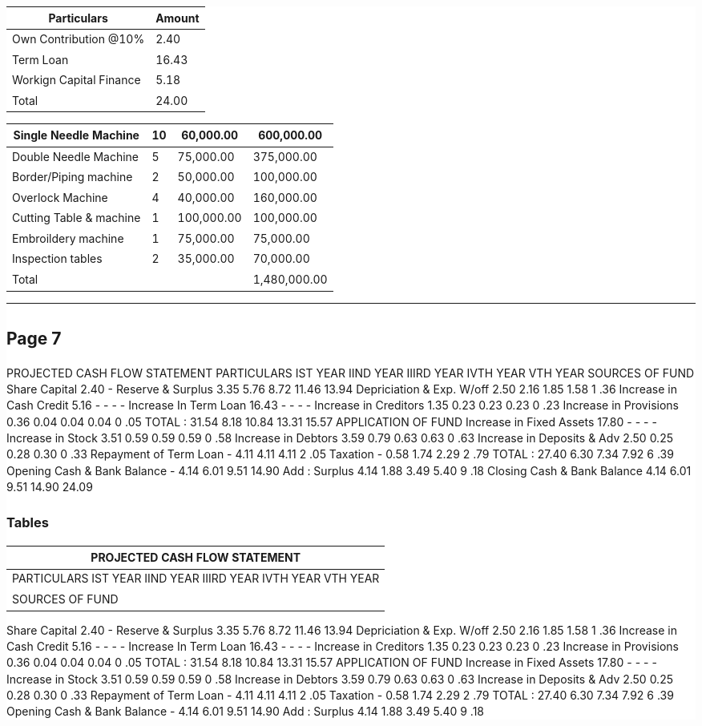 | Particulars | Amount |
|---|---|
| Own Contribution @10% | 2.40 |
| Term Loan | 16.43 |
| Workign Capital Finance | 5.18 |
| Total | 24.00 |

| Single Needle Machine | 10 | 60,000.00 | 600,000.00 |
|---|---|---|---|
| Double Needle Machine | 5 | 75,000.00 | 375,000.00 |
| Border/Piping machine | 2 | 50,000.00 | 100,000.00 |
| Overlock Machine | 4 | 40,000.00 | 160,000.00 |
| Cutting Table & machine | 1 | 100,000.00 | 100,000.00 |
| Embroildery machine | 1 | 75,000.00 | 75,000.00 |
| Inspection tables | 2 | 35,000.00 | 70,000.00 |
| Total |  |  | 1,480,000.00 |

---

## Page 7

PROJECTED CASH FLOW STATEMENT PARTICULARS IST YEAR IIND YEAR IIIRD YEAR IVTH YEAR VTH YEAR SOURCES OF FUND Share Capital 2.40 - Reserve & Surplus 3.35 5.76 8.72 11.46 13.94 Depriciation & Exp. W/off 2.50 2.16 1.85 1.58 1 .36 Increase in Cash Credit 5.16 - - - - Increase In Term Loan 16.43 - - - - Increase in Creditors 1.35 0.23 0.23 0.23 0 .23 Increase in Provisions 0.36 0.04 0.04 0.04 0 .05 TOTAL : 31.54 8.18 10.84 13.31 15.57 APPLICATION OF FUND Increase in Fixed Assets 17.80 - - - - Increase in Stock 3.51 0.59 0.59 0.59 0 .58 Increase in Debtors 3.59 0.79 0.63 0.63 0 .63 Increase in Deposits & Adv 2.50 0.25 0.28 0.30 0 .33 Repayment of Term Loan - 4.11 4.11 4.11 2 .05 Taxation - 0.58 1.74 2.29 2 .79 TOTAL : 27.40 6.30 7.34 7.92 6 .39 Opening Cash & Bank Balance - 4.14 6.01 9.51 14.90 Add : Surplus 4.14 1.88 3.49 5.40 9 .18 Closing Cash & Bank Balance 4.14 6.01 9.51 14.90 24.09

### Tables

| PROJECTED CASH FLOW STATEMENT |
|---|
| PARTICULARS IST YEAR IIND YEAR IIIRD YEAR IVTH YEAR VTH YEAR |
| SOURCES OF FUND
Share Capital 2.40 -
Reserve & Surplus 3.35 5.76 8.72 11.46 13.94
Depriciation & Exp. W/off 2.50 2.16 1.85 1.58 1 .36
Increase in Cash Credit 5.16 - - - -
Increase In Term Loan 16.43 - - - -
Increase in Creditors 1.35 0.23 0.23 0.23 0 .23
Increase in Provisions 0.36 0.04 0.04 0.04 0 .05
TOTAL : 31.54 8.18 10.84 13.31 15.57
APPLICATION OF FUND
Increase in Fixed Assets 17.80 - - - -
Increase in Stock 3.51 0.59 0.59 0.59 0 .58
Increase in Debtors 3.59 0.79 0.63 0.63 0 .63
Increase in Deposits & Adv 2.50 0.25 0.28 0.30 0 .33
Repayment of Term Loan - 4.11 4.11 4.11 2 .05
Taxation - 0.58 1.74 2.29 2 .79
TOTAL : 27.40 6.30 7.34 7.92 6 .39
Opening Cash & Bank Balance - 4.14 6.01 9.51 14.90
Add : Surplus 4.14 1.88 3.49 5.40 9 .18